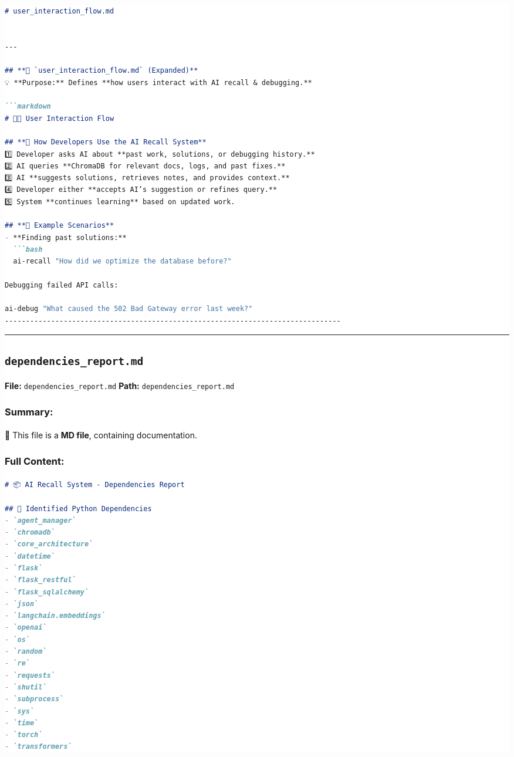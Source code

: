 ```md
# user_interaction_flow.md


---

## **📜 `user_interaction_flow.md` (Expanded)**
💡 **Purpose:** Defines **how users interact with AI recall & debugging.**

```markdown
# 🧑‍💻 User Interaction Flow

## **🔹 How Developers Use the AI Recall System**
1️⃣ Developer asks AI about **past work, solutions, or debugging history.**  
2️⃣ AI queries **ChromaDB for relevant docs, logs, and past fixes.**  
3️⃣ AI **suggests solutions, retrieves notes, and provides context.**  
4️⃣ Developer either **accepts AI’s suggestion or refines query.**  
5️⃣ System **continues learning** based on updated work.  

## **🔹 Example Scenarios**
- **Finding past solutions:**
  ```bash
  ai-recall "How did we optimize the database before?"

Debugging failed API calls:

ai-debug "What caused the 502 Bad Gateway error last week?"
--------------------------------------------------------------------------------
```

---

## `dependencies_report.md`
**File:** `dependencies_report.md`
**Path:** `dependencies_report.md`

### Summary:
🔹 This file is a **MD file**, containing documentation.

### Full Content:
```md
# 📦 AI Recall System - Dependencies Report

## 🔹 Identified Python Dependencies
- `agent_manager`
- `chromadb`
- `core_architecture`
- `datetime`
- `flask`
- `flask_restful`
- `flask_sqlalchemy`
- `json`
- `langchain.embeddings`
- `openai`
- `os`
- `random`
- `re`
- `requests`
- `shutil`
- `subprocess`
- `sys`
- `time`
- `torch`
- `transformers`
```